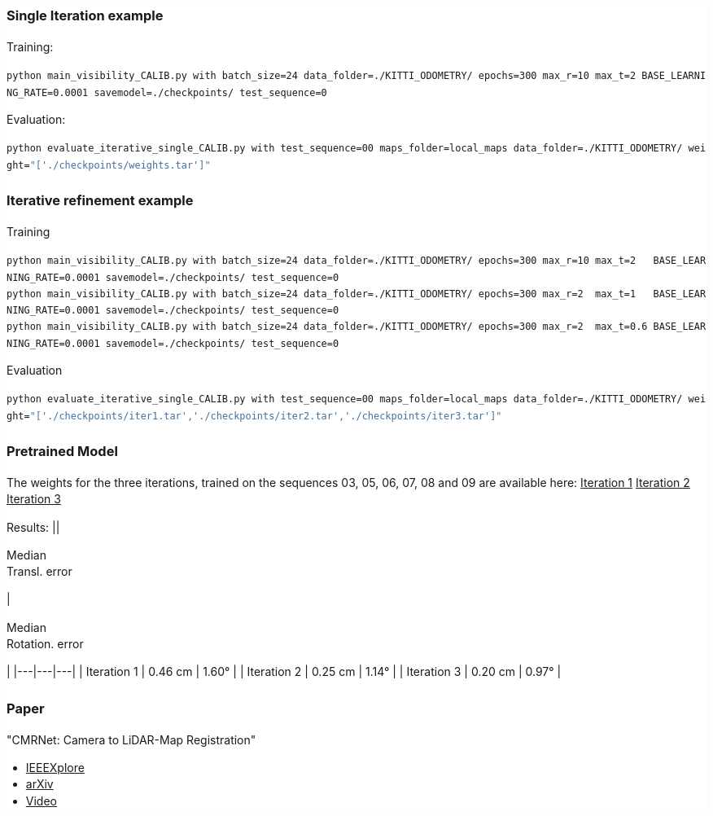 ### Single Iteration example

Training:
```bash
python main_visibility_CALIB.py with batch_size=24 data_folder=./KITTI_ODOMETRY/ epochs=300 max_r=10 max_t=2 BASE_LEARNING_RATE=0.0001 savemodel=./checkpoints/ test_sequence=0
```

Evaluation:
```bash
python evaluate_iterative_single_CALIB.py with test_sequence=00 maps_folder=local_maps data_folder=./KITTI_ODOMETRY/ weight="['./checkpoints/weights.tar']"
```

### Iterative refinement example

Training
```bash
python main_visibility_CALIB.py with batch_size=24 data_folder=./KITTI_ODOMETRY/ epochs=300 max_r=10 max_t=2   BASE_LEARNING_RATE=0.0001 savemodel=./checkpoints/ test_sequence=0
python main_visibility_CALIB.py with batch_size=24 data_folder=./KITTI_ODOMETRY/ epochs=300 max_r=2  max_t=1   BASE_LEARNING_RATE=0.0001 savemodel=./checkpoints/ test_sequence=0
python main_visibility_CALIB.py with batch_size=24 data_folder=./KITTI_ODOMETRY/ epochs=300 max_r=2  max_t=0.6 BASE_LEARNING_RATE=0.0001 savemodel=./checkpoints/ test_sequence=0
```

Evaluation
```bash
python evaluate_iterative_single_CALIB.py with test_sequence=00 maps_folder=local_maps data_folder=./KITTI_ODOMETRY/ weight="['./checkpoints/iter1.tar','./checkpoints/iter2.tar','./checkpoints/iter3.tar']"
```

### Pretrained Model
The weights for the three iterations, trained on the sequences 03, 05, 06, 07, 08 and 09 are available here:
[Iteration 1](https://drive.google.com/file/d/1cwUGSrlVrD_WzKpTPgsUQNcdaCoh0aeE)
[Iteration 2](https://drive.google.com/file/d/1ffMFrspQoGaIY5YJsy0LMEzLqrd5XCnb)
[Iteration 3](https://drive.google.com/file/d/1-SYluv-hVDA6gebvCJrXtKuxCYdHqebw)

Results:
|| <p>Median <br> Transl. error</p> | <p>Median <br> Rotation. error</p> |
|---|---|---|
| Iteration 1 | 0.46 cm | 1.60° |
| Iteration 2 | 0.25 cm | 1.14° |
| Iteration 3 | 0.20 cm | 0.97° |

### Paper
"CMRNet: Camera to LiDAR-Map Registration"
* [IEEEXplore](https://ieeexplore.ieee.org/document/8917470)
* [arXiv](https://arxiv.org/abs/1906.10109)
* [Video](https://www.youtube.com/watch?v=ZFI_1HCo_J8)


[cc-by-sa]: http://creativecommons.org/licenses/by-nc-sa/4.0/
[cc-by-sa-image]: https://licensebuttons.net/l/by-nc-sa/4.0/88x31.png
[cc-by-sa-shield]: https://img.shields.io/badge/License-CC%20BY--NC--SA%204.0-lightgrey